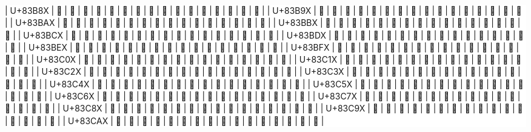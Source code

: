 | U+83B8X | &#x83B80; | &#x83B81; | &#x83B82; | &#x83B83; | &#x83B84; | &#x83B85; | &#x83B86; | &#x83B87; | &#x83B88; | &#x83B89; | &#x83B8A; | &#x83B8B; | &#x83B8C; | &#x83B8D; | &#x83B8E; | &#x83B8F; |
| U+83B9X | &#x83B90; | &#x83B91; | &#x83B92; | &#x83B93; | &#x83B94; | &#x83B95; | &#x83B96; | &#x83B97; | &#x83B98; | &#x83B99; | &#x83B9A; | &#x83B9B; | &#x83B9C; | &#x83B9D; | &#x83B9E; | &#x83B9F; |
| U+83BAX | &#x83BA0; | &#x83BA1; | &#x83BA2; | &#x83BA3; | &#x83BA4; | &#x83BA5; | &#x83BA6; | &#x83BA7; | &#x83BA8; | &#x83BA9; | &#x83BAA; | &#x83BAB; | &#x83BAC; | &#x83BAD; | &#x83BAE; | &#x83BAF; |
| U+83BBX | &#x83BB0; | &#x83BB1; | &#x83BB2; | &#x83BB3; | &#x83BB4; | &#x83BB5; | &#x83BB6; | &#x83BB7; | &#x83BB8; | &#x83BB9; | &#x83BBA; | &#x83BBB; | &#x83BBC; | &#x83BBD; | &#x83BBE; | &#x83BBF; |
| U+83BCX | &#x83BC0; | &#x83BC1; | &#x83BC2; | &#x83BC3; | &#x83BC4; | &#x83BC5; | &#x83BC6; | &#x83BC7; | &#x83BC8; | &#x83BC9; | &#x83BCA; | &#x83BCB; | &#x83BCC; | &#x83BCD; | &#x83BCE; | &#x83BCF; |
| U+83BDX | &#x83BD0; | &#x83BD1; | &#x83BD2; | &#x83BD3; | &#x83BD4; | &#x83BD5; | &#x83BD6; | &#x83BD7; | &#x83BD8; | &#x83BD9; | &#x83BDA; | &#x83BDB; | &#x83BDC; | &#x83BDD; | &#x83BDE; | &#x83BDF; |
| U+83BEX | &#x83BE0; | &#x83BE1; | &#x83BE2; | &#x83BE3; | &#x83BE4; | &#x83BE5; | &#x83BE6; | &#x83BE7; | &#x83BE8; | &#x83BE9; | &#x83BEA; | &#x83BEB; | &#x83BEC; | &#x83BED; | &#x83BEE; | &#x83BEF; |
| U+83BFX | &#x83BF0; | &#x83BF1; | &#x83BF2; | &#x83BF3; | &#x83BF4; | &#x83BF5; | &#x83BF6; | &#x83BF7; | &#x83BF8; | &#x83BF9; | &#x83BFA; | &#x83BFB; | &#x83BFC; | &#x83BFD; | &#x83BFE; | &#x83BFF; |
| U+83C0X | &#x83C00; | &#x83C01; | &#x83C02; | &#x83C03; | &#x83C04; | &#x83C05; | &#x83C06; | &#x83C07; | &#x83C08; | &#x83C09; | &#x83C0A; | &#x83C0B; | &#x83C0C; | &#x83C0D; | &#x83C0E; | &#x83C0F; |
| U+83C1X | &#x83C10; | &#x83C11; | &#x83C12; | &#x83C13; | &#x83C14; | &#x83C15; | &#x83C16; | &#x83C17; | &#x83C18; | &#x83C19; | &#x83C1A; | &#x83C1B; | &#x83C1C; | &#x83C1D; | &#x83C1E; | &#x83C1F; |
| U+83C2X | &#x83C20; | &#x83C21; | &#x83C22; | &#x83C23; | &#x83C24; | &#x83C25; | &#x83C26; | &#x83C27; | &#x83C28; | &#x83C29; | &#x83C2A; | &#x83C2B; | &#x83C2C; | &#x83C2D; | &#x83C2E; | &#x83C2F; |
| U+83C3X | &#x83C30; | &#x83C31; | &#x83C32; | &#x83C33; | &#x83C34; | &#x83C35; | &#x83C36; | &#x83C37; | &#x83C38; | &#x83C39; | &#x83C3A; | &#x83C3B; | &#x83C3C; | &#x83C3D; | &#x83C3E; | &#x83C3F; |
| U+83C4X | &#x83C40; | &#x83C41; | &#x83C42; | &#x83C43; | &#x83C44; | &#x83C45; | &#x83C46; | &#x83C47; | &#x83C48; | &#x83C49; | &#x83C4A; | &#x83C4B; | &#x83C4C; | &#x83C4D; | &#x83C4E; | &#x83C4F; |
| U+83C5X | &#x83C50; | &#x83C51; | &#x83C52; | &#x83C53; | &#x83C54; | &#x83C55; | &#x83C56; | &#x83C57; | &#x83C58; | &#x83C59; | &#x83C5A; | &#x83C5B; | &#x83C5C; | &#x83C5D; | &#x83C5E; | &#x83C5F; |
| U+83C6X | &#x83C60; | &#x83C61; | &#x83C62; | &#x83C63; | &#x83C64; | &#x83C65; | &#x83C66; | &#x83C67; | &#x83C68; | &#x83C69; | &#x83C6A; | &#x83C6B; | &#x83C6C; | &#x83C6D; | &#x83C6E; | &#x83C6F; |
| U+83C7X | &#x83C70; | &#x83C71; | &#x83C72; | &#x83C73; | &#x83C74; | &#x83C75; | &#x83C76; | &#x83C77; | &#x83C78; | &#x83C79; | &#x83C7A; | &#x83C7B; | &#x83C7C; | &#x83C7D; | &#x83C7E; | &#x83C7F; |
| U+83C8X | &#x83C80; | &#x83C81; | &#x83C82; | &#x83C83; | &#x83C84; | &#x83C85; | &#x83C86; | &#x83C87; | &#x83C88; | &#x83C89; | &#x83C8A; | &#x83C8B; | &#x83C8C; | &#x83C8D; | &#x83C8E; | &#x83C8F; |
| U+83C9X | &#x83C90; | &#x83C91; | &#x83C92; | &#x83C93; | &#x83C94; | &#x83C95; | &#x83C96; | &#x83C97; | &#x83C98; | &#x83C99; | &#x83C9A; | &#x83C9B; | &#x83C9C; | &#x83C9D; | &#x83C9E; | &#x83C9F; |
| U+83CAX | &#x83CA0; | &#x83CA1; | &#x83CA2; | &#x83CA3; | &#x83CA4; | &#x83CA5; | &#x83CA6; | &#x83CA7; | &#x83CA8; | &#x83CA9; | &#x83CAA; | &#x83CAB; | &#x83CAC; | &#x83CAD; | &#x83CAE; | &#x83CAF; |
